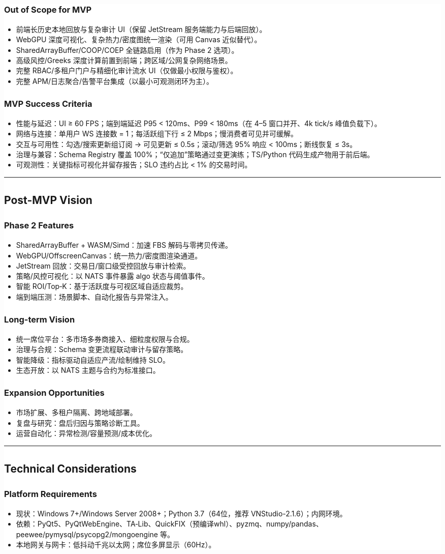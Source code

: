 ### Out of Scope for MVP

- 前端长历史本地回放与复杂审计 UI（保留 JetStream 服务端能力与后端回放）。
- WebGPU 深度可视化、复杂热力/密度图统一渲染（可用 Canvas 近似替代）。
- SharedArrayBuffer/COOP/COEP 全链路启用（作为 Phase 2 选项）。
- 高级风控/Greeks 深度计算前置到前端；跨区域/公网复杂网络场景。
- 完整 RBAC/多租户门户与精细化审计流水 UI（仅做最小权限与鉴权）。
- 完整 APM/日志聚合/告警平台集成（以最小可观测闭环为主）。

### MVP Success Criteria

- 性能与延迟：UI ≥ 60 FPS；端到端延迟 P95 < 120ms、P99 < 180ms（在 4–5 窗口并开、4k tick/s 峰值负载下）。
- 网络与连接：单用户 WS 连接数 = 1；每活跃组下行 ≤ 2 Mbps；慢消费者可见并可缓解。
- 交互与可用性：勾选/搜索更新组订阅 → 可见更新 ≤ 0.5s；滚动/筛选 95% 响应 < 100ms；断线恢复 ≤ 3s。
- 治理与兼容：Schema Registry 覆盖 100%；“仅追加”策略通过变更演练；TS/Python 代码生成产物用于前后端。
- 可观测性：关键指标可视化并留存报告；SLO 违约占比 < 1% 的交易时间。

---

## Post-MVP Vision

### Phase 2 Features

- SharedArrayBuffer + WASM/Simd：加速 FBS 解码与零拷贝传递。
- WebGPU/OffscreenCanvas：统一热力/密度图渲染通道。
- JetStream 回放：交易日/窗口级受控回放与审计检索。
- 策略/风控可视化：以 NATS 事件暴露 algo 状态与阈值事件。
- 智能 ROI/Top‑K：基于活跃度与可视区域自适应裁剪。
- 端到端压测：场景脚本、自动化报告与异常注入。

### Long-term Vision

- 统一席位平台：多市场多券商接入、细粒度权限与合规。
- 治理与合规：Schema 变更流程联动审计与留存策略。
- 智能降级：指标驱动自适应产流/绘制维持 SLO。
- 生态开放：以 NATS 主题与合约为标准接口。

### Expansion Opportunities

- 市场扩展、多租户隔离、跨地域部署。
- 复盘与研究：盘后归因与策略诊断工具。
- 运营自动化：异常检测/容量预测/成本优化。

---

## Technical Considerations

### Platform Requirements

- 现状：Windows 7+/Windows Server 2008+；Python 3.7（64位，推荐 VNStudio-2.1.6）；内网环境。
- 依赖：PyQt5、PyQtWebEngine、TA‑Lib、QuickFIX（预编译whl）、pyzmq、numpy/pandas、peewee/pymysql/psycopg2/mongoengine 等。
- 本地网关与网卡：低抖动千兆以太网；席位多屏显示（60Hz）。
